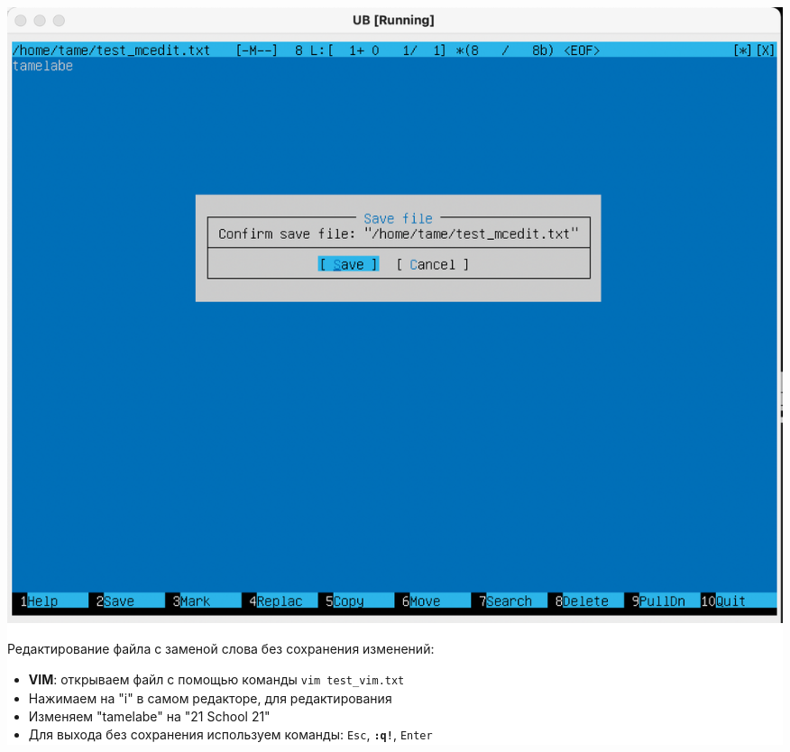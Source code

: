   ![MCEDIT](src/screens/7.3.png)
  <br>

Редактирование файла с заменой слова без сохранения изменений:<br>
* **VIM**: открываем файл с помощью команды `vim test_vim.txt`<br>
* Нажимаем на "i" в самом редакторе, для редактирования<br>
* Изменяем "tamelabe" на "21 School 21"<br>
* Для выхода без сохранения используем команды: `Esc`, **`:q!`**, `Enter`<br>